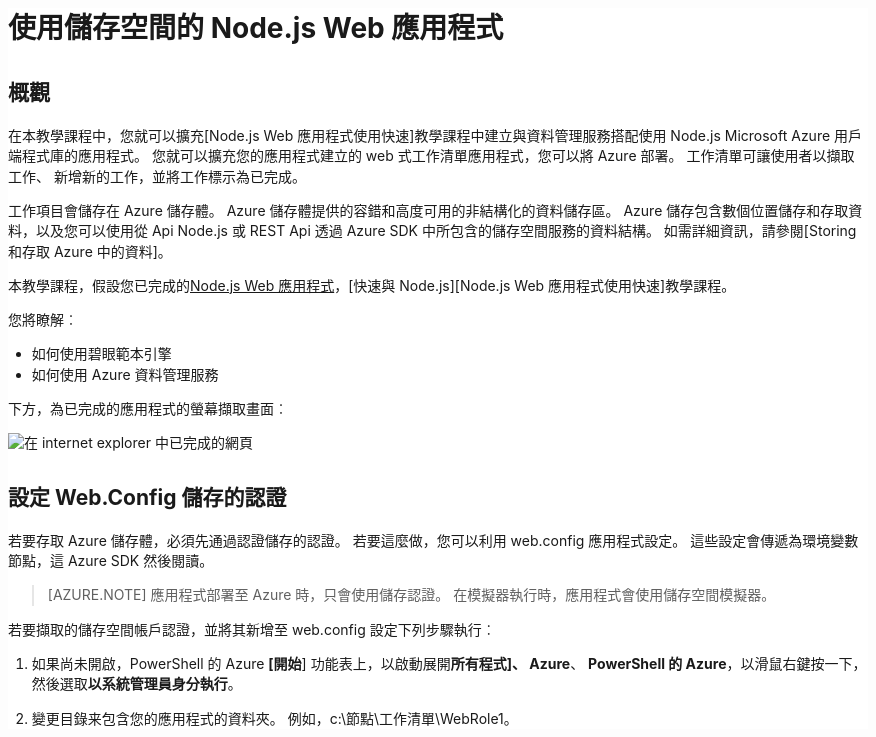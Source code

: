<properties 
    pageTitle="資料表儲存體 (Node.js) web 應用程式 |Microsoft Azure" 
    description="教學課程，藉由新增 Azure 儲存體服務和 Azure 模組是根據快速教學課程 Web 應用程式。" 
    services="cloud-services, storage" 
    documentationCenter="nodejs" 
    authors="tamram" 
    manager="carmonm" 
    editor="tysonn"/>

<tags 
    ms.service="storage" 
    ms.workload="storage" 
    ms.tgt_pltfrm="na" 
    ms.devlang="nodejs" 
    ms.topic="article" 
    ms.date="10/18/2016" 
    ms.author="robmcm"/>

# <a name="nodejs-web-application-using-storage"></a>使用儲存空間的 Node.js Web 應用程式

## <a name="overview"></a>概觀

在本教學課程中，您就可以擴充[Node.js Web 應用程式使用快速]教學課程中建立與資料管理服務搭配使用 Node.js Microsoft Azure 用戶端程式庫的應用程式。 您就可以擴充您的應用程式建立的 web 式工作清單應用程式，您可以將 Azure 部署。 工作清單可讓使用者以擷取工作、 新增新的工作，並將工作標示為已完成。

工作項目會儲存在 Azure 儲存體。 Azure 儲存體提供的容錯和高度可用的非結構化的資料儲存區。 Azure 儲存包含數個位置儲存和存取資料，以及您可以使用從 Api Node.js 或 REST Api 透過 Azure SDK 中所包含的儲存空間服務的資料結構。 如需詳細資訊，請參閱[Storing 和存取 Azure 中的資料]。

本教學課程，假設您已完成的[Node.js Web 應用程式]，[快速與 Node.js][Node.js Web 應用程式使用快速]教學課程。

您將瞭解︰

-   如何使用碧眼範本引擎
-   如何使用 Azure 資料管理服務

下方，為已完成的應用程式的螢幕擷取畫面︰

![在 internet explorer 中已完成的網頁](./media/storage-nodejs-use-table-storage-cloud-service-app/getting-started-1.png)

## <a name="setting-storage-credentials-in-webconfig"></a>設定 Web.Config 儲存的認證

若要存取 Azure 儲存體，必須先通過認證儲存的認證。 若要這麼做，您可以利用 web.config 應用程式設定。
這些設定會傳遞為環境變數節點，這 Azure SDK 然後閱讀。

> [AZURE.NOTE] 應用程式部署至 Azure 時，只會使用儲存認證。 在模擬器執行時，應用程式會使用儲存空間模擬器。

若要擷取的儲存空間帳戶認證，並將其新增至 web.config 設定下列步驟執行︰

1.  如果尚未開啟，PowerShell 的 Azure **[開始**] 功能表上，以啟動展開**所有程式]、 Azure**、 **PowerShell 的 Azure**，以滑鼠右鍵按一下，然後選取**以系統管理員身分執行**。

2.  變更目錄来包含您的應用程式的資料夾。 例如，c:\\節點\\工作清單\\WebRole1。


  [使用快速 Node.js Web 應用程式]: http://azure.microsoft.com/develop/nodejs/tutorials/web-app-with-express/
  [儲存和存取 Azure 中的資料]: http://msdn.microsoft.com/library/azure/gg433040.aspx
  [Node.js Web 應用程式]: http://azure.microsoft.com/develop/nodejs/tutorials/getting-started/